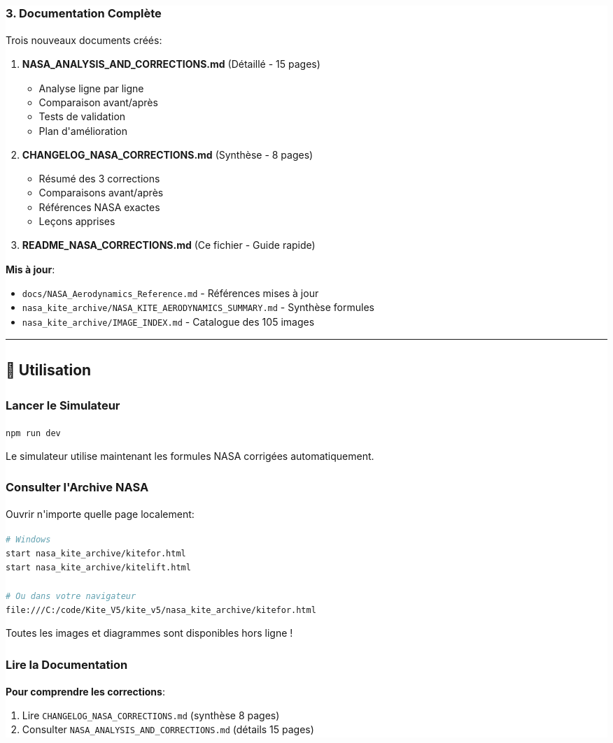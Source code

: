 ### 3. Documentation Complète

Trois nouveaux documents créés:

1. **NASA_ANALYSIS_AND_CORRECTIONS.md** (Détaillé - 15 pages)
   - Analyse ligne par ligne
   - Comparaison avant/après
   - Tests de validation
   - Plan d'amélioration

2. **CHANGELOG_NASA_CORRECTIONS.md** (Synthèse - 8 pages)
   - Résumé des 3 corrections
   - Comparaisons avant/après
   - Références NASA exactes
   - Leçons apprises

3. **README_NASA_CORRECTIONS.md** (Ce fichier - Guide rapide)

**Mis à jour**:
- `docs/NASA_Aerodynamics_Reference.md` - Références mises à jour
- `nasa_kite_archive/NASA_KITE_AERODYNAMICS_SUMMARY.md` - Synthèse formules
- `nasa_kite_archive/IMAGE_INDEX.md` - Catalogue des 105 images

---

## 🚀 Utilisation

### Lancer le Simulateur

```bash
npm run dev
```

Le simulateur utilise maintenant les formules NASA corrigées automatiquement.

### Consulter l'Archive NASA

Ouvrir n'importe quelle page localement:

```bash
# Windows
start nasa_kite_archive/kitefor.html
start nasa_kite_archive/kitelift.html

# Ou dans votre navigateur
file:///C:/code/Kite_V5/kite_v5/nasa_kite_archive/kitefor.html
```

Toutes les images et diagrammes sont disponibles hors ligne !

### Lire la Documentation

**Pour comprendre les corrections**:
1. Lire `CHANGELOG_NASA_CORRECTIONS.md` (synthèse 8 pages)
2. Consulter `NASA_ANALYSIS_AND_CORRECTIONS.md` (détails 15 pages)
